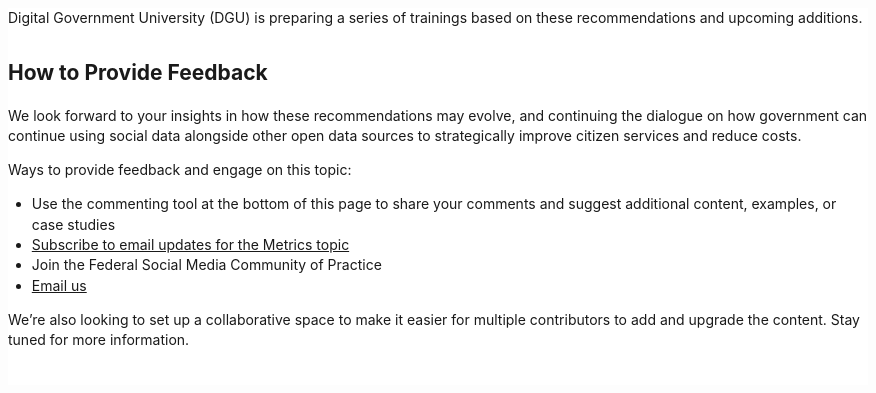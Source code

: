 Digital Government University (DGU) is preparing a series of trainings based on these recommendations and upcoming additions.

## How to Provide Feedback

We look forward to your insights in how these recommendations may evolve, and continuing the dialogue on how government can continue using social data alongside other open data sources to strategically improve citizen services and reduce costs.

Ways to provide feedback and engage on this topic:

  * Use the commenting tool at the bottom of this page to share your comments and suggest additional content, examples, or case studies
  * [Subscribe to email updates for the Metrics topic](https://public.govdelivery.com/accounts/USHOWTO/subscriber/new?topic_id=USHOWTO_8)
  * Join the Federal Social Media Community of Practice
  * [Email us](mailto:justin.herman@gsa.gov)

We’re also looking to set up a collaborative space to make it easier for multiple contributors to add and upgrade the content. Stay tuned for more information.

&nbsp;